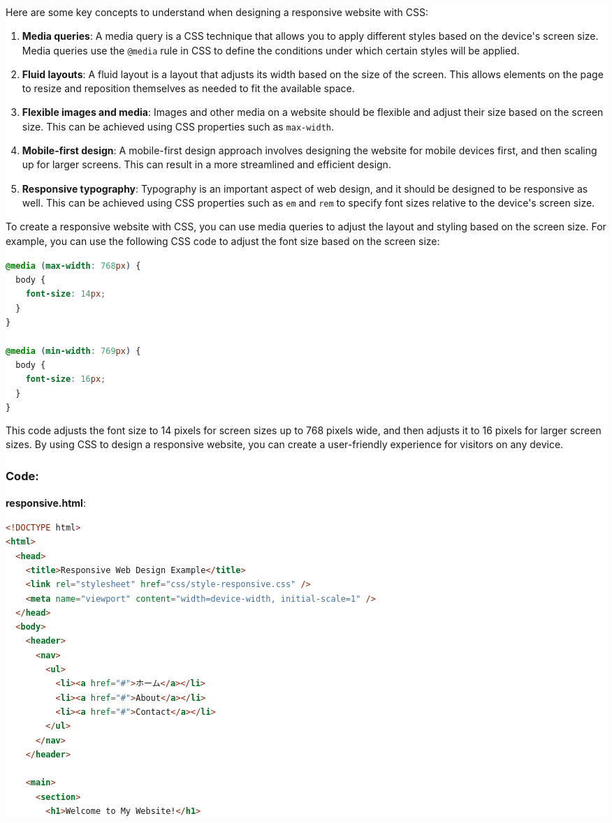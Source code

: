 Here are some key concepts to understand when designing a responsive website with CSS:

1. **Media queries**: A media query is a CSS technique that allows you to apply different styles based on the device's screen size. Media queries use the `@media` rule in CSS to define the conditions under which certain styles will be applied.

2. **Fluid layouts**: A fluid layout is a layout that adjusts its width based on the size of the screen. This allows elements on the page to resize and reposition themselves as needed to fit the available space.

3. **Flexible images and media**: Images and other media on a website should be flexible and adjust their size based on the screen size. This can be achieved using CSS properties such as `max-width`.

4. **Mobile-first design**: A mobile-first design approach involves designing the website for mobile devices first, and then scaling up for larger screens. This can result in a more streamlined and efficient design.

5. **Responsive typography**: Typography is an important aspect of web design, and it should be designed to be responsive as well. This can be achieved using CSS properties such as `em` and `rem` to specify font sizes relative to the device's screen size.

To create a responsive website with CSS, you can use media queries to adjust the layout and styling based on the screen size. For example, you can use the following CSS code to adjust the font size based on the screen size:

```css
@media (max-width: 768px) {
  body {
    font-size: 14px;
  }
}

@media (min-width: 769px) {
  body {
    font-size: 16px;
  }
}
```

This code adjusts the font size to 14 pixels for screen sizes up to 768 pixels wide, and then adjusts it to 16 pixels for larger screen sizes. By using CSS to design a responsive website, you can create a user-friendly experience for visitors on any device.

### Code:

**responsive.html**:
```html
<!DOCTYPE html>
<html>
  <head>
    <title>Responsive Web Design Example</title>
    <link rel="stylesheet" href="css/style-responsive.css" />
    <meta name="viewport" content="width=device-width, initial-scale=1" />
  </head>
  <body>
    <header>
      <nav>
        <ul>
          <li><a href="#">ホーム</a></li>
          <li><a href="#">About</a></li>
          <li><a href="#">Contact</a></li>
        </ul>
      </nav>
    </header>

    <main>
      <section>
        <h1>Welcome to My Website!</h1>
```